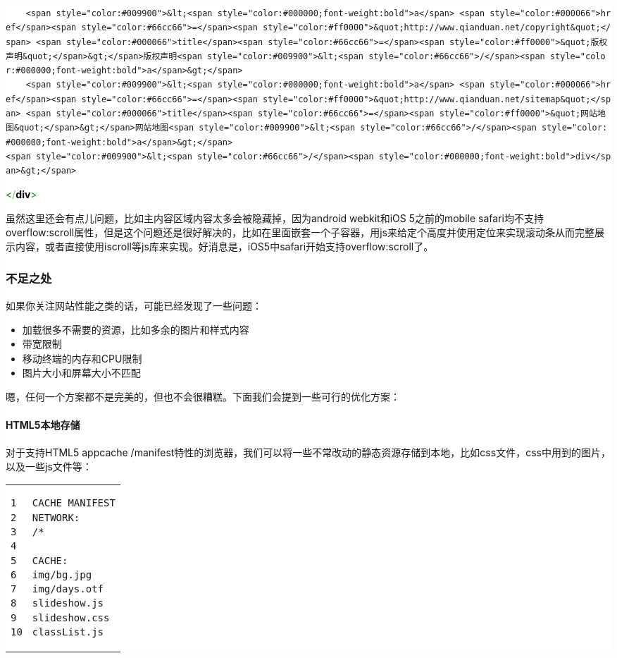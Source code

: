 		<span style="color:#009900">&lt;<span style="color:#000000;font-weight:bold">a</span> <span style="color:#000066">href</span><span style="color:#66cc66">=</span><span style="color:#ff0000">&quot;http://www.qianduan.net/copyright&quot;</span> <span style="color:#000066">title</span><span style="color:#66cc66">=</span><span style="color:#ff0000">&quot;版权声明&quot;</span>&gt;</span>版权声明<span style="color:#009900">&lt;<span style="color:#66cc66">/</span><span style="color:#000000;font-weight:bold">a</span>&gt;</span>
		<span style="color:#009900">&lt;<span style="color:#000000;font-weight:bold">a</span> <span style="color:#000066">href</span><span style="color:#66cc66">=</span><span style="color:#ff0000">&quot;http://www.qianduan.net/sitemap&quot;</span> <span style="color:#000066">title</span><span style="color:#66cc66">=</span><span style="color:#ff0000">&quot;网站地图&quot;</span>&gt;</span>网站地图<span style="color:#009900">&lt;<span style="color:#66cc66">/</span><span style="color:#000000;font-weight:bold">a</span>&gt;</span>
	<span style="color:#009900">&lt;<span style="color:#66cc66">/</span><span style="color:#000000;font-weight:bold">div</span>&gt;</span>
<span style="color:#009900">&lt;<span style="color:#66cc66">/</span><span style="color:#000000;font-weight:bold">div</span>&gt;</span></pre></td></tr></table></div>

<p>虽然这里还会有点儿问题，比如主内容区域内容太多会被隐藏掉，因为android webkit和iOS 5之前的mobile safari均不支持overflow:scroll属性，但是这个问题还是很好解决的，比如在里面嵌套一个子容器，用js来给定个高度并使用定位来实现滚动条从而完整展示内容，或者直接使用iscroll等js库来实现。好消息是，iOS5中safari开始支持overflow:scroll了。</p>
<h3>不足之处</h3>
<p>如果你关注网站性能之类的话，可能已经发现了一些问题：</p>
<ul>
<li>加载很多不需要的资源，比如多余的图片和样式内容</li>
<li>带宽限制</li>
<li>移动终端的内存和CPU限制</li>
<li>图片大小和屏幕大小不匹配</li>
</ul>
<p>嗯，任何一个方案都不是完美的，但也不会很糟糕。下面我们会提到一些可行的优化方案：</p>
<h4>HTML5本地存储</h4>
<p>对于支持HTML5 appcache /manifest特性的浏览器，我们可以将一些不常改动的静态资源存储到本地，比如css文件，css中用到的图片，以及一些js文件等：</p>

<div><table><tr><td><pre>1
2
3
4
5
6
7
8
9
10
</pre></td><td><pre style="font-family:monospace">CACHE MANIFEST
NETWORK:
/*
 
CACHE:
img/bg.jpg
img/days.otf
slideshow.js
slideshow.css
classList.js</pre></td></tr></table></div>
